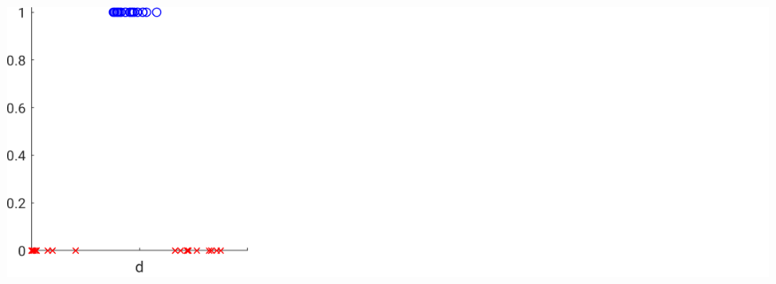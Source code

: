   <div> <img class="fragment fade-out" data-fragment-index="0" src="./media/scenario1_training_initialization_scatter.png" height="300"> </div>